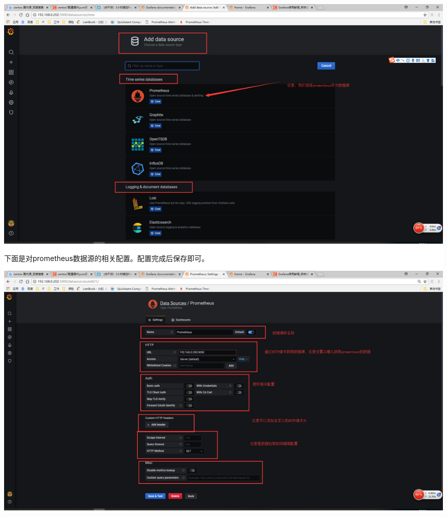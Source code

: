 ![](运维监控.assets/grafana-界面-02.png)

下面是对prometheus数据源的相关配置。配置完成后保存即可。

![](运维监控.assets/grafana-界面-03.png)
